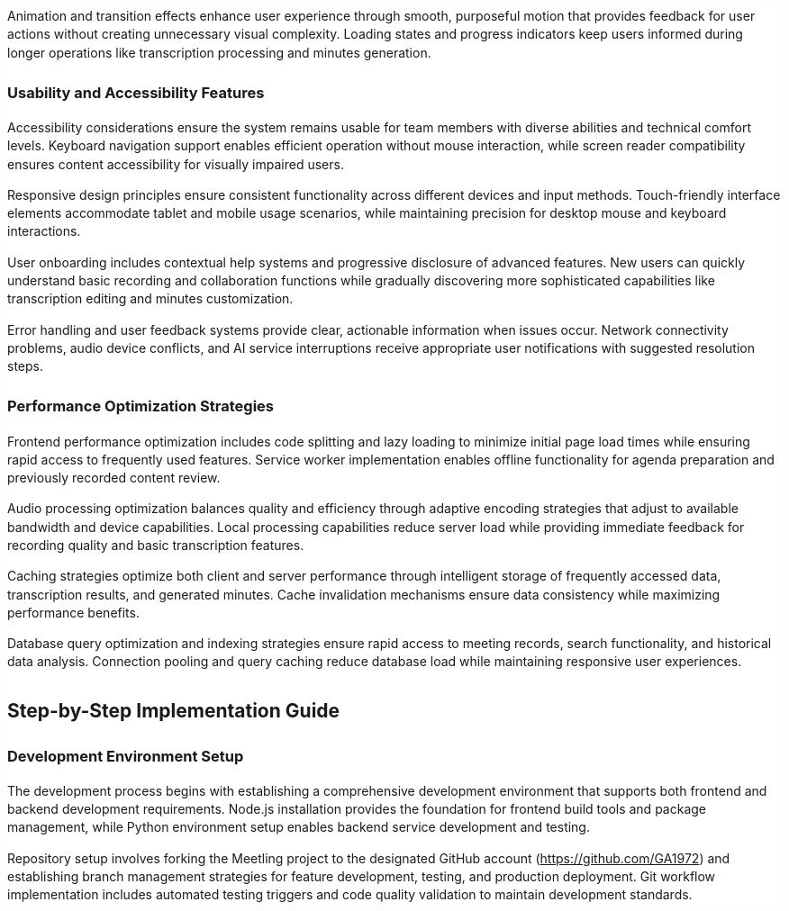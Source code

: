 Animation and transition effects enhance user experience through smooth, purposeful motion that provides feedback for user actions without creating unnecessary visual complexity. Loading states and progress indicators keep users informed during longer operations like transcription processing and minutes generation.

### Usability and Accessibility Features

Accessibility considerations ensure the system remains usable for team members with diverse abilities and technical comfort levels. Keyboard navigation support enables efficient operation without mouse interaction, while screen reader compatibility ensures content accessibility for visually impaired users.

Responsive design principles ensure consistent functionality across different devices and input methods. Touch-friendly interface elements accommodate tablet and mobile usage scenarios, while maintaining precision for desktop mouse and keyboard interactions.

User onboarding includes contextual help systems and progressive disclosure of advanced features. New users can quickly understand basic recording and collaboration functions while gradually discovering more sophisticated capabilities like transcription editing and minutes customization.

Error handling and user feedback systems provide clear, actionable information when issues occur. Network connectivity problems, audio device conflicts, and AI service interruptions receive appropriate user notifications with suggested resolution steps.

### Performance Optimization Strategies

Frontend performance optimization includes code splitting and lazy loading to minimize initial page load times while ensuring rapid access to frequently used features. Service worker implementation enables offline functionality for agenda preparation and previously recorded content review.

Audio processing optimization balances quality and efficiency through adaptive encoding strategies that adjust to available bandwidth and device capabilities. Local processing capabilities reduce server load while providing immediate feedback for recording quality and basic transcription features.

Caching strategies optimize both client and server performance through intelligent storage of frequently accessed data, transcription results, and generated minutes. Cache invalidation mechanisms ensure data consistency while maximizing performance benefits.

Database query optimization and indexing strategies ensure rapid access to meeting records, search functionality, and historical data analysis. Connection pooling and query caching reduce database load while maintaining responsive user experiences.

## Step-by-Step Implementation Guide

### Development Environment Setup

The development process begins with establishing a comprehensive development environment that supports both frontend and backend development requirements. Node.js installation provides the foundation for frontend build tools and package management, while Python environment setup enables backend service development and testing.

Repository setup involves forking the Meetling project to the designated GitHub account (https://github.com/GA1972) and establishing branch management strategies for feature development, testing, and production deployment. Git workflow implementation includes automated testing triggers and code quality validation to maintain development standards.
